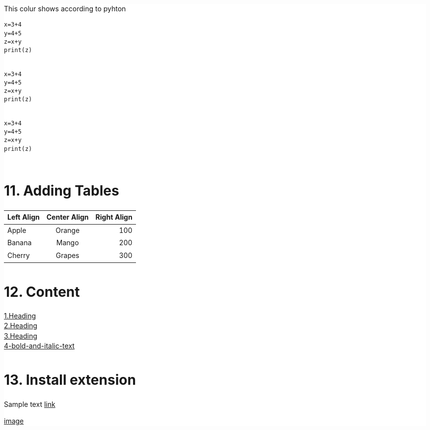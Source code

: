 

</div></code></pre>
<p>This colur shows according to pyhton</p>
<pre class="hljs"><code><div>x=<span class="hljs-number">3</span>+<span class="hljs-number">4</span>
y=<span class="hljs-number">4</span>+<span class="hljs-number">5</span>
z=x+y
print(z)



</div></code></pre>
<pre class="hljs"><code><div>x=<span class="hljs-number">3</span>+<span class="hljs-number">4</span>
y=<span class="hljs-number">4</span>+<span class="hljs-number">5</span>
z=x+y
print(z)



</div></code></pre>
<pre class="hljs"><code><div>x=3+4
y=4+5
z=x+y
print(z)



</div></code></pre>
<h1 id="11-adding-tables">11. Adding Tables</h1>
<table>
<thead>
<tr>
<th style="text-align:left">Left Align</th>
<th style="text-align:center">Center Align</th>
<th style="text-align:right">Right Align</th>
</tr>
</thead>
<tbody>
<tr>
<td style="text-align:left">Apple</td>
<td style="text-align:center">Orange</td>
<td style="text-align:right">100</td>
</tr>
<tr>
<td style="text-align:left">Banana</td>
<td style="text-align:center">Mango</td>
<td style="text-align:right">200</td>
</tr>
<tr>
<td style="text-align:left">Cherry</td>
<td style="text-align:center">Grapes</td>
<td style="text-align:right">300</td>
</tr>
</tbody>
</table>
<h1 id="12-content">12. Content</h1>
<p><a href="#1-headings">1.Heading</a><br>
<a href="#heading-2">2.Heading</a><br>
<a href="#heading-3">3.Heading</a><br>
<a href="#4-bold-and-italic-text">4-bold-and-italic-text</a></p>
<h1 id="13-install-extension">13. Install extension</h1>
<p>Sample text
<a href="https://www.youtube.com/watch?v=qJqAXjz-Rh4&amp;list=PL9XvIvvVL50Fba7psesg6ynQXdipw-yoN&amp;index=12">link</a></p>
<p><a href="qr.png">image</a></p>
